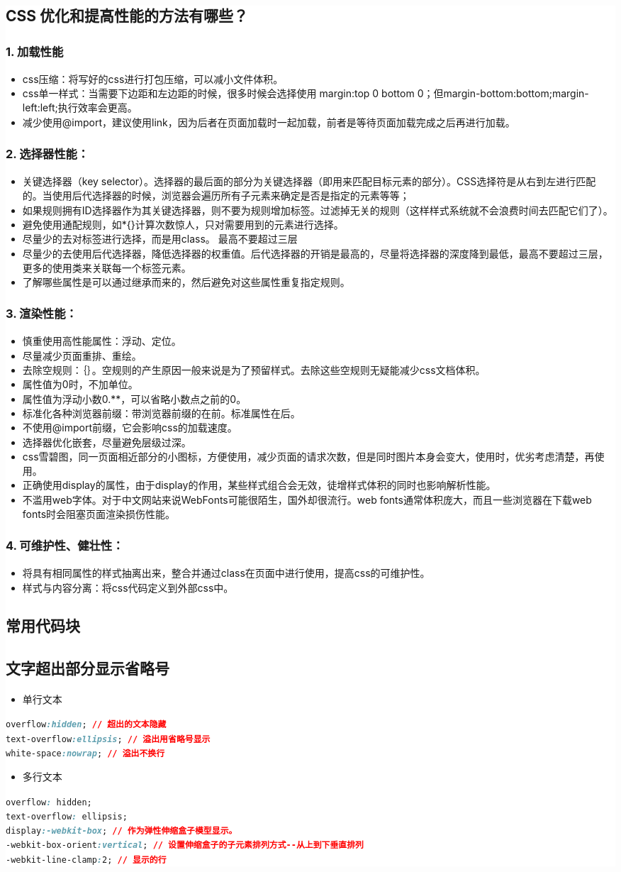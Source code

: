 ## CSS 优化和提高性能的方法有哪些？
### 1. 加载性能
* css压缩：将写好的css进行打包压缩，可以减小文件体积。
* css单一样式：当需要下边距和左边距的时候，很多时候会选择使用 margin:top 0 bottom 0；但margin-bottom:bottom;margin-left:left;执行效率会更高。
* 减少使用@import，建议使用link，因为后者在页面加载时一起加载，前者是等待页面加载完成之后再进行加载。

### 2. 选择器性能：
* 关键选择器（key selector）。选择器的最后面的部分为关键选择器（即用来匹配目标元素的部分）。CSS选择符是从右到左进行匹配的。当使用后代选择器的时候，浏览器会遍历所有子元素来确定是否是指定的元素等等；
* 如果规则拥有ID选择器作为其关键选择器，则不要为规则增加标签。过滤掉无关的规则（这样样式系统就不会浪费时间去匹配它们了）。
* 避免使用通配规则，如*{}计算次数惊人，只对需要用到的元素进行选择。
* 尽量少的去对标签进行选择，而是用class。
最高不要超过三层
* 尽量少的去使用后代选择器，降低选择器的权重值。后代选择器的开销是最高的，尽量将选择器的深度降到最低，最高不要超过三层，更多的使用类来关联每一个标签元素。
* 了解哪些属性是可以通过继承而来的，然后避免对这些属性重复指定规则。
  
### 3. 渲染性能：
* 慎重使用高性能属性：浮动、定位。
* 尽量减少页面重排、重绘。
* 去除空规则：｛｝。空规则的产生原因一般来说是为了预留样式。去除这些空规则无疑能减少css文档体积。
* 属性值为0时，不加单位。
* 属性值为浮动小数0.**，可以省略小数点之前的0。
* 标准化各种浏览器前缀：带浏览器前缀的在前。标准属性在后。
* 不使用@import前缀，它会影响css的加载速度。
* 选择器优化嵌套，尽量避免层级过深。
* css雪碧图，同一页面相近部分的小图标，方便使用，减少页面的请求次数，但是同时图片本身会变大，使用时，优劣考虑清楚，再使用。
* 正确使用display的属性，由于display的作用，某些样式组合会无效，徒增样式体积的同时也影响解析性能。
* 不滥用web字体。对于中文网站来说WebFonts可能很陌生，国外却很流行。web fonts通常体积庞大，而且一些浏览器在下载web fonts时会阻塞页面渲染损伤性能。
  
### 4. 可维护性、健壮性：
* 将具有相同属性的样式抽离出来，整合并通过class在页面中进行使用，提高css的可维护性。
* 样式与内容分离：将css代码定义到外部css中。

## 常用代码块

## 文字超出部分显示省略号
- 单行文本
```css
overflow:hidden; // 超出的文本隐藏
text-overflow:ellipsis; // 溢出用省略号显示
white-space:nowrap; // 溢出不换行
```
- 多行文本
```css
overflow: hidden;
text-overflow: ellipsis;
display:-webkit-box; // 作为弹性伸缩盒子模型显示。
-webkit-box-orient:vertical; // 设置伸缩盒子的子元素排列方式--从上到下垂直排列
-webkit-line-clamp:2; // 显示的行
```
